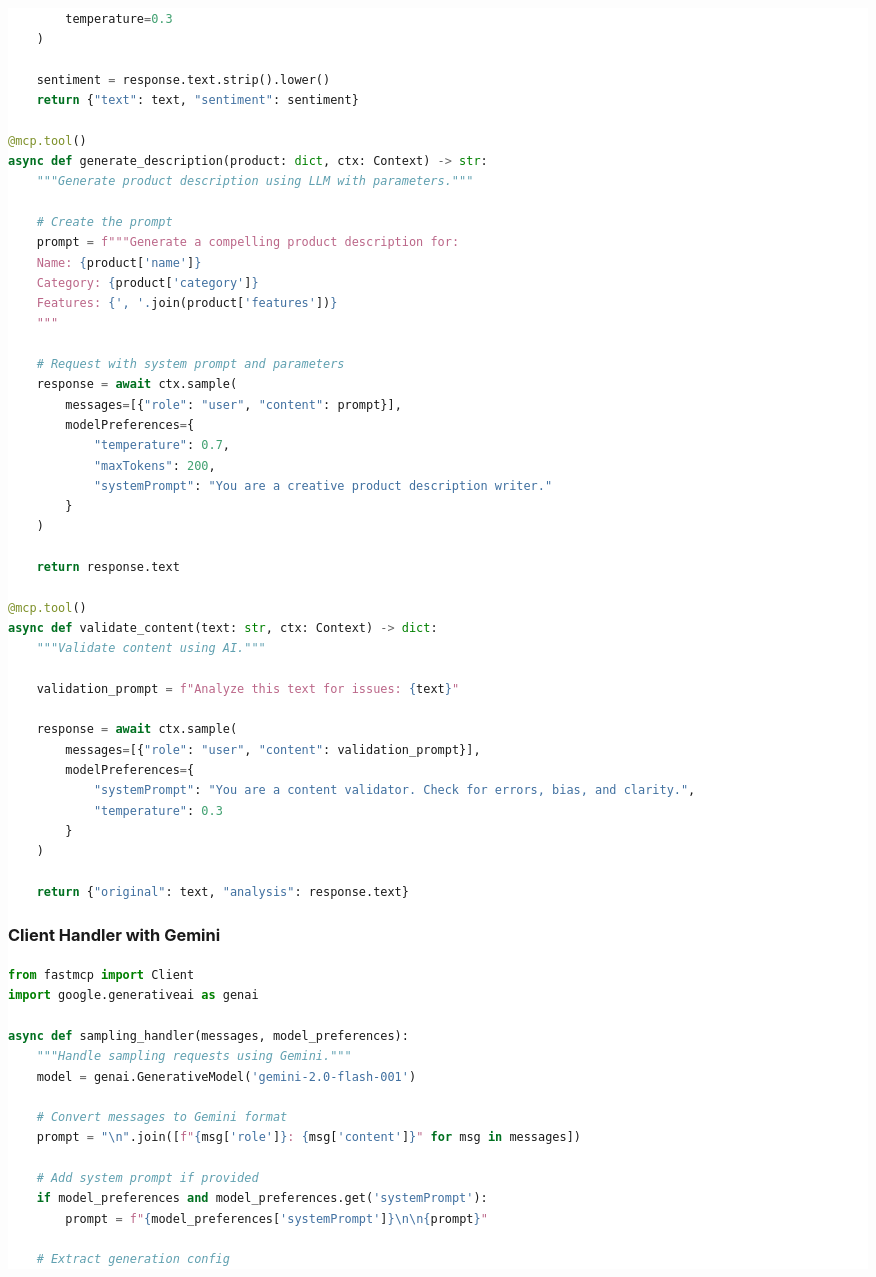 ```python
        temperature=0.3
    )
    
    sentiment = response.text.strip().lower()
    return {"text": text, "sentiment": sentiment}

@mcp.tool()
async def generate_description(product: dict, ctx: Context) -> str:
    """Generate product description using LLM with parameters."""
    
    # Create the prompt
    prompt = f"""Generate a compelling product description for:
    Name: {product['name']}
    Category: {product['category']}
    Features: {', '.join(product['features'])}
    """
    
    # Request with system prompt and parameters
    response = await ctx.sample(
        messages=[{"role": "user", "content": prompt}],
        modelPreferences={
            "temperature": 0.7,
            "maxTokens": 200,
            "systemPrompt": "You are a creative product description writer."
        }
    )
    
    return response.text

@mcp.tool()
async def validate_content(text: str, ctx: Context) -> dict:
    """Validate content using AI."""
    
    validation_prompt = f"Analyze this text for issues: {text}"
    
    response = await ctx.sample(
        messages=[{"role": "user", "content": validation_prompt}],
        modelPreferences={
            "systemPrompt": "You are a content validator. Check for errors, bias, and clarity.",
            "temperature": 0.3
        }
    )
    
    return {"original": text, "analysis": response.text}
```

### Client Handler with Gemini
```python
from fastmcp import Client
import google.generativeai as genai

async def sampling_handler(messages, model_preferences):
    """Handle sampling requests using Gemini."""
    model = genai.GenerativeModel('gemini-2.0-flash-001')
    
    # Convert messages to Gemini format
    prompt = "\n".join([f"{msg['role']}: {msg['content']}" for msg in messages])
    
    # Add system prompt if provided
    if model_preferences and model_preferences.get('systemPrompt'):
        prompt = f"{model_preferences['systemPrompt']}\n\n{prompt}"
    
    # Extract generation config
```